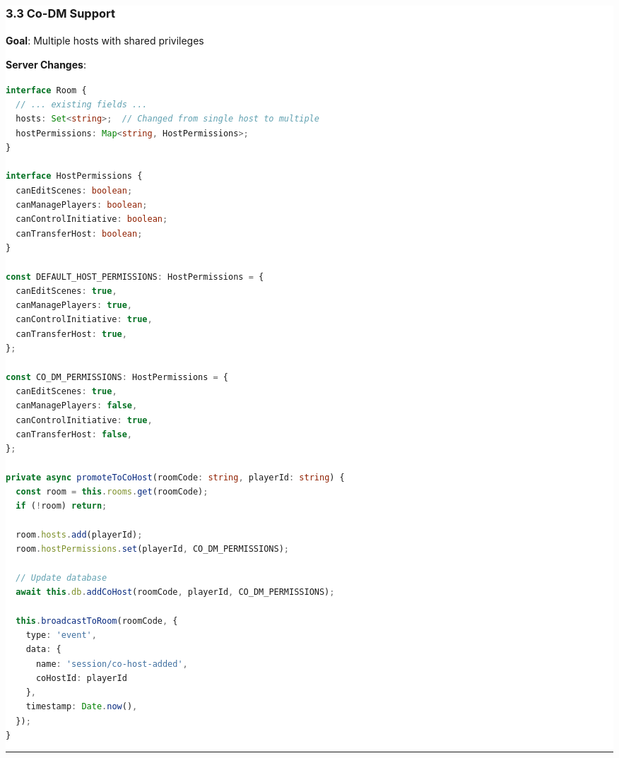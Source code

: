 ### 3.3 Co-DM Support

**Goal**: Multiple hosts with shared privileges

**Server Changes**:
```typescript
interface Room {
  // ... existing fields ...
  hosts: Set<string>;  // Changed from single host to multiple
  hostPermissions: Map<string, HostPermissions>;
}

interface HostPermissions {
  canEditScenes: boolean;
  canManagePlayers: boolean;
  canControlInitiative: boolean;
  canTransferHost: boolean;
}

const DEFAULT_HOST_PERMISSIONS: HostPermissions = {
  canEditScenes: true,
  canManagePlayers: true,
  canControlInitiative: true,
  canTransferHost: true,
};

const CO_DM_PERMISSIONS: HostPermissions = {
  canEditScenes: true,
  canManagePlayers: false,
  canControlInitiative: true,
  canTransferHost: false,
};

private async promoteToCoHost(roomCode: string, playerId: string) {
  const room = this.rooms.get(roomCode);
  if (!room) return;

  room.hosts.add(playerId);
  room.hostPermissions.set(playerId, CO_DM_PERMISSIONS);

  // Update database
  await this.db.addCoHost(roomCode, playerId, CO_DM_PERMISSIONS);

  this.broadcastToRoom(roomCode, {
    type: 'event',
    data: {
      name: 'session/co-host-added',
      coHostId: playerId
    },
    timestamp: Date.now(),
  });
}
```

---